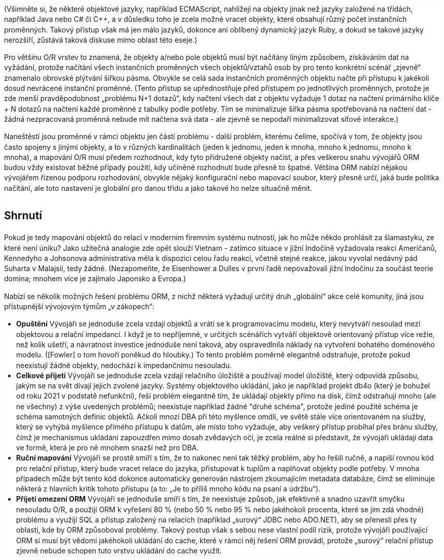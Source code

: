 (Všimněte si, že některé objektové jazyky, například ECMAScript, nahlížejí na objekty jinak než jazyky založené na třídách, například Java nebo C# či C++, a v důsledku toho je zcela možné vracet objekty, které obsahují různý počet instančních proměnných. Takový přístup však má jen málo jazyků, dokonce ani oblíbený dynamický jazyk Ruby, a dokud se takové jazyky nerozšíří, zůstává taková diskuse mimo oblast této eseje.)

Pro většinu O/R vrstev to znamená, že objekty a/nebo pole objektů musí být načítány líným způsobem, získáváním dat na vyžádání, protože načítání všech instančních proměnných všech objektů/vztahů osob by pro tento konkrétní scénář „zjevně“ znamenalo obrovské plýtvání šířkou pásma. Obvykle se celá sada instančních proměnných objektu načte při přístupu k jakékoli dosud nevrácené instanční proměnné. (Tento přístup se upřednostňuje před přístupem po jednotlivých proměnných, protože je zde menší pravděpodobnost „problému N+1 dotazů“, kdy načtení všech dat z objektu vyžaduje 1 dotaz na načtení primárního klíče + N dotazů na načtení každé proměnné z tabulky podle potřeby. Tím se minimalizuje šířka pásma spotřebovaná na načtení dat - žádná nezpracovaná proměnná nebude mít načtena svá data - ale zjevně se nepodaří minimalizovat síťové interakce.)

Naneštěstí jsou proměnné v rámci objektu jen částí problému - další problém, kterému čelíme, spočívá v tom, že objekty jsou často spojeny s jinými objekty, a to v různých kardinalitách (jeden k jednomu, jeden k mnoha, mnoho k jednomu, mnoho k mnoha), a mapování O/R musí předem rozhodnout, kdy tyto přidružené objekty načíst, a přes veškerou snahu vývojářů ORM budou vždy existovat běžné případy použití, kdy učiněné rozhodnutí bude přesně to špatné. Většina ORM nabízí nějakou vývojářem řízenou podporu rozhodování, obvykle nějaký konfigurační nebo mapovací soubor, který přesně určí, jaká bude politika načítání, ale toto nastavení je globální pro danou třídu a jako takové ho nelze situačně měnit.


## Shrnutí

Pokud je tedy mapování objektů do relací v moderním firemním systému nutností, jak ho může někdo prohlásit za šlamastyku, ze které není úniku? Jako užitečná analogie zde opět slouží Vietnam - zatímco situace v jižní Indočíně vyžadovala reakci Američanů, Kennedyho a Johsonova administrativa měla k dispozici celou řadu reakcí, včetně stejné reakce, jakou vyvolal nedávný pád Suharta v Malajsii, tedy žádné. (Nezapomeňte, že Eisenhower a Dulles v první řadě nepovažovali jižní Indočínu za součást teorie domina; mnohem více je zajímalo Japonsko a Evropa.)

Nabízí se několik možných řešení problému ORM, z nichž některá vyžadují určitý druh „globální“ akce celé komunity, jiná jsou přístupnější vývojovým týmům „v zákopech“:

- **Opuštění** Vývojáři se jednoduše zcela vzdají objektů a vrátí se k programovacímu modelu, který nevytváří nesoulad mezi objektovou a relační impedancí. I když je to nepříjemné, v určitých scénářích vytváří objektově orientovaný přístup více režie, než kolik ušetří, a návratnost investice jednoduše není taková, aby ospravedlnila náklady na vytvoření bohatého doménového modelu. ([Fowler] o tom hovoří poněkud do hloubky.) To tento problém poměrně elegantně odstraňuje, protože pokud neexistují žádné objekty, nedochází k impedančnímu nesouladu.
- **Celkové přijetí** Vývojáři se jednoduše zcela vzdají relačního úložiště a používají model úložiště, který odpovídá způsobu, jakým se na svět dívají jejich zvolené jazyky. Systémy objektového ukládání, jako je například projekt db4o (který je bohužel od roku 2021 v podstatě nefunkční), řeší problém elegantně tím, že ukládají objekty přímo na disk, čímž odstraňují mnoho (ale ne všechny) z výše uvedených problémů; neexistuje například žádné "druhé schéma", protože jediné použité schéma je schéma samotných definic objektů. Ačkoli mnozí DBA při této myšlence omdlí, ve světě stále více orientovaném na služby, který se vyhýbá myšlence přímého přístupu k datům, ale místo toho vyžaduje, aby veškerý přístup probíhal přes bránu služby, čímž je mechanismus ukládání zapouzdřen mimo dosah zvědavých očí, je zcela reálné si představit, že vývojáři ukládají data ve formě, která je pro ně mnohem snazší než pro DBA.
- **Ruční mapování** Vývojáři se prostě smíří s tím, že to nakonec není tak těžký problém, aby ho řešili ručně, a napíší rovnou kód pro relační přístup, který bude vracet relace do jazyka, přistupovat k tuplům a naplňovat objekty podle potřeby. V mnoha případech může být tento kód dokonce automaticky generován nástrojem zkoumajícím metadata databáze, čímž se eliminuje některá z hlavních kritik tohoto přístupu (a to: „Je to příliš mnoho kódu na psaní a údržbu“).
- **Přijetí omezení ORM** Vývojáři se jednoduše smíří s tím, že neexistuje způsob, jak efektivně a snadno uzavřít smyčku nesouladu O/R, a použijí ORM k vyřešení 80 % (nebo 50 % nebo 95 % nebo jakéhokoli procenta, které se jim zdá vhodné) problému a využijí SQL a přístup založený na relacích (například „surový“ JDBC nebo ADO.NET), aby se přenesli přes ty oblasti, kde by ORM způsoboval problémy. Takový postup však s sebou nese vlastní podíl rizik, protože vývojáři používající ORM si musí být vědomi jakéhokoli ukládání do cache, které v rámci něj řešení ORM provádí, protože „surový“ relační přístup zjevně nebude schopen tuto vrstvu ukládání do cache využít.